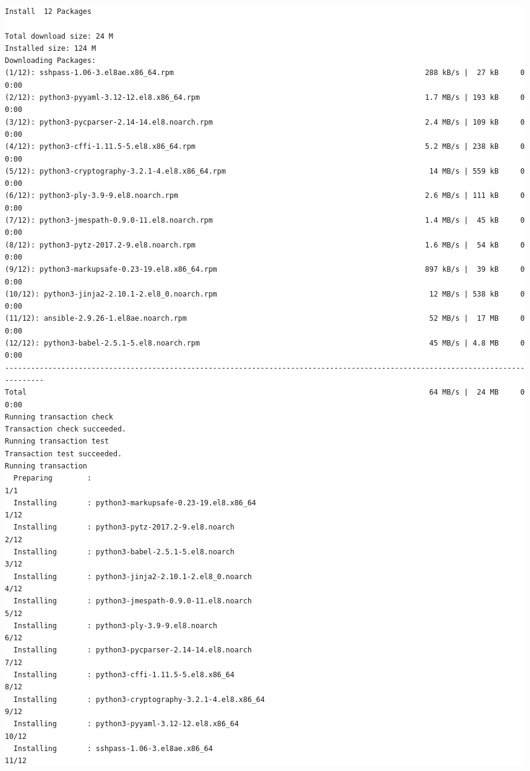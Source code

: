 ```
Install  12 Packages

Total download size: 24 M
Installed size: 124 M
Downloading Packages:
(1/12): sshpass-1.06-3.el8ae.x86_64.rpm                                                          288 kB/s |  27 kB     00:00
(2/12): python3-pyyaml-3.12-12.el8.x86_64.rpm                                                    1.7 MB/s | 193 kB     00:00
(3/12): python3-pycparser-2.14-14.el8.noarch.rpm                                                 2.4 MB/s | 109 kB     00:00
(4/12): python3-cffi-1.11.5-5.el8.x86_64.rpm                                                     5.2 MB/s | 238 kB     00:00
(5/12): python3-cryptography-3.2.1-4.el8.x86_64.rpm                                               14 MB/s | 559 kB     00:00
(6/12): python3-ply-3.9-9.el8.noarch.rpm                                                         2.6 MB/s | 111 kB     00:00
(7/12): python3-jmespath-0.9.0-11.el8.noarch.rpm                                                 1.4 MB/s |  45 kB     00:00
(8/12): python3-pytz-2017.2-9.el8.noarch.rpm                                                     1.6 MB/s |  54 kB     00:00
(9/12): python3-markupsafe-0.23-19.el8.x86_64.rpm                                                897 kB/s |  39 kB     00:00
(10/12): python3-jinja2-2.10.1-2.el8_0.noarch.rpm                                                 12 MB/s | 538 kB     00:00
(11/12): ansible-2.9.26-1.el8ae.noarch.rpm                                                        52 MB/s |  17 MB     00:00
(12/12): python3-babel-2.5.1-5.el8.noarch.rpm                                                     45 MB/s | 4.8 MB     00:00
---------------------------------------------------------------------------------------------------------------------------------
Total                                                                                             64 MB/s |  24 MB     00:00
Running transaction check
Transaction check succeeded.
Running transaction test
Transaction test succeeded.
Running transaction
  Preparing        :                                                                                                         1/1
  Installing       : python3-markupsafe-0.23-19.el8.x86_64                                                                  1/12
  Installing       : python3-pytz-2017.2-9.el8.noarch                                                                       2/12
  Installing       : python3-babel-2.5.1-5.el8.noarch                                                                       3/12
  Installing       : python3-jinja2-2.10.1-2.el8_0.noarch                                                                   4/12
  Installing       : python3-jmespath-0.9.0-11.el8.noarch                                                                   5/12
  Installing       : python3-ply-3.9-9.el8.noarch                                                                           6/12
  Installing       : python3-pycparser-2.14-14.el8.noarch                                                                   7/12
  Installing       : python3-cffi-1.11.5-5.el8.x86_64                                                                       8/12
  Installing       : python3-cryptography-3.2.1-4.el8.x86_64                                                                9/12
  Installing       : python3-pyyaml-3.12-12.el8.x86_64                                                                     10/12
  Installing       : sshpass-1.06-3.el8ae.x86_64                                                                           11/12
```